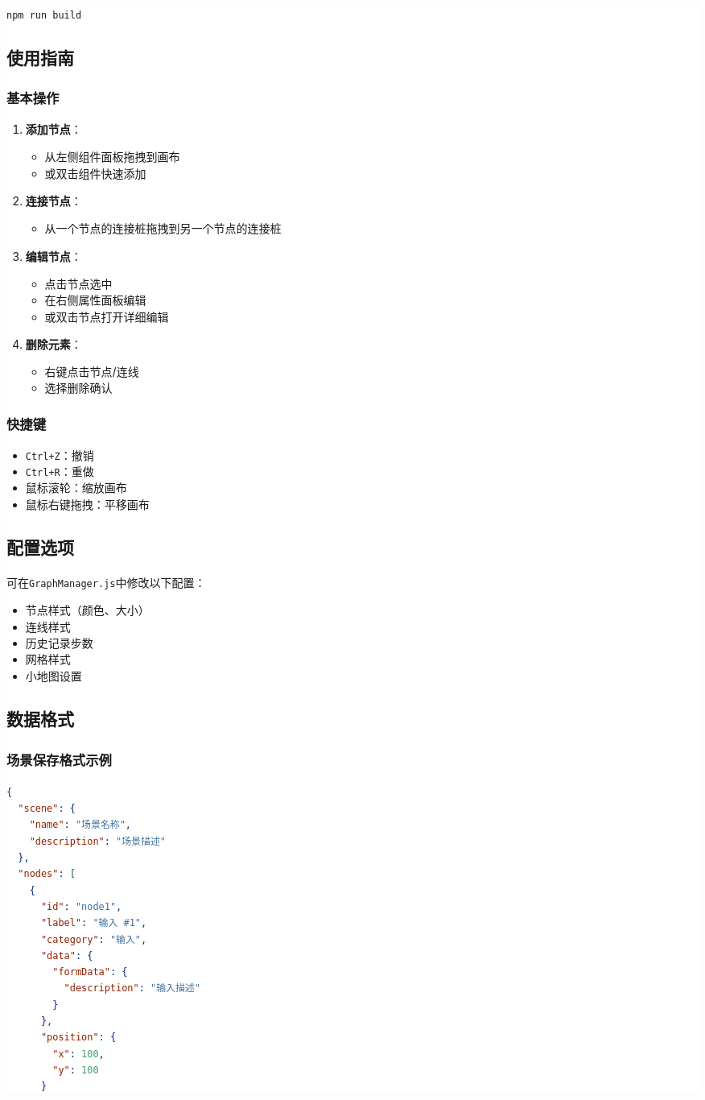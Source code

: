 ```bash
npm run build
```

## 使用指南

### 基本操作

1. **添加节点**：
   - 从左侧组件面板拖拽到画布
   - 或双击组件快速添加

2. **连接节点**：
   - 从一个节点的连接桩拖拽到另一个节点的连接桩

3. **编辑节点**：
   - 点击节点选中
   - 在右侧属性面板编辑
   - 或双击节点打开详细编辑

4. **删除元素**：
   - 右键点击节点/连线
   - 选择删除确认

### 快捷键

- `Ctrl+Z`：撤销
- `Ctrl+R`：重做
- 鼠标滚轮：缩放画布
- 鼠标右键拖拽：平移画布

## 配置选项

可在`GraphManager.js`中修改以下配置：

- 节点样式（颜色、大小）
- 连线样式
- 历史记录步数
- 网格样式
- 小地图设置

## 数据格式

### 场景保存格式示例

```json
{
  "scene": {
    "name": "场景名称",
    "description": "场景描述"
  },
  "nodes": [
    {
      "id": "node1",
      "label": "输入 #1",
      "category": "输入",
      "data": {
        "formData": {
          "description": "输入描述"
        }
      },
      "position": {
        "x": 100,
        "y": 100
      }
```